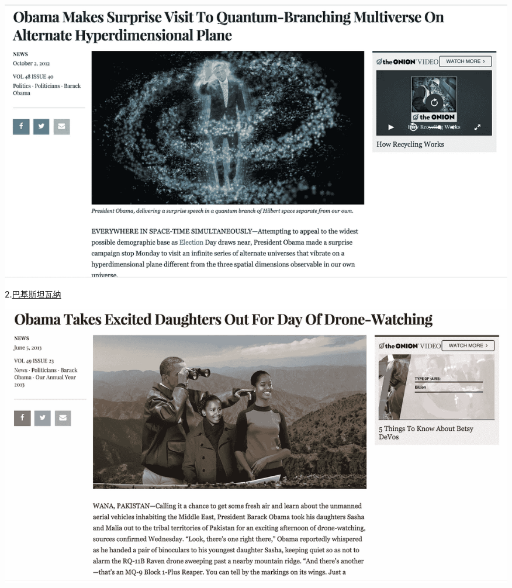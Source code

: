 ![](img/f8ab9e5f703d8940fd912733b62950fe.png)

2.[巴基斯坦瓦纳](http://www.theonion.com/article/obama-takes-excited-daughters-out-for-day-of-drone-32702)

![](img/398002aadfd649de209bb5c88a35785b.png)
